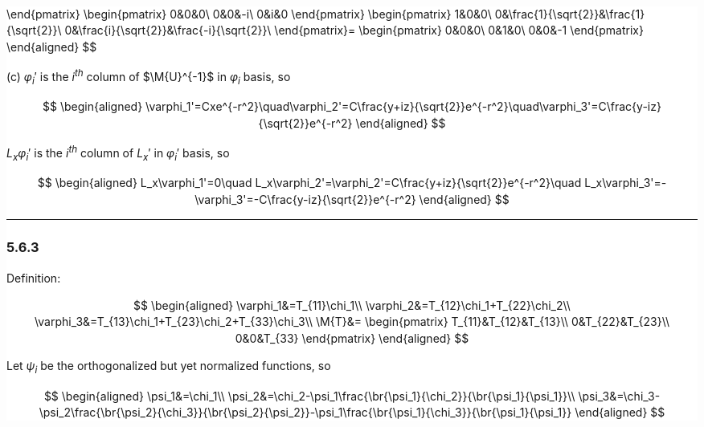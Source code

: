 \end{pmatrix}
\begin{pmatrix}
0&0&0\\
0&0&-i\\
0&i&0
\end{pmatrix}
\begin{pmatrix}
1&0&0\\
0&\frac{1}{\sqrt{2}}&\frac{1}{\sqrt{2}}\\
0&\frac{i}{\sqrt{2}}&\frac{-i}{\sqrt{2}}\\
\end{pmatrix}=
\begin{pmatrix}
0&0&0\\
0&1&0\\
0&0&-1
\end{pmatrix}
\end{aligned}
$$

(c) $\varphi_i'$ is the $i^{th}$ column of $\M{U}^{-1}$ in $\varphi_i$ basis, so

$$
\begin{aligned}
\varphi_1'=Cxe^{-r^2}\quad\varphi_2'=C\frac{y+iz}{\sqrt{2}}e^{-r^2}\quad\varphi_3'=C\frac{y-iz}{\sqrt{2}}e^{-r^2}
\end{aligned}
$$

$L_x\varphi_i'$ is the $i^{th}$ column of $L_x'$ in $\varphi_i'$ basis, so

$$
\begin{aligned}
L_x\varphi_1'=0\quad L_x\varphi_2'=\varphi_2'=C\frac{y+iz}{\sqrt{2}}e^{-r^2}\quad L_x\varphi_3'=-\varphi_3'=-C\frac{y-iz}{\sqrt{2}}e^{-r^2} 
\end{aligned}
$$

-----

### 5.6.3

Definition:

$$
\begin{aligned}
\varphi_1&=T_{11}\chi_1\\
\varphi_2&=T_{12}\chi_1+T_{22}\chi_2\\
\varphi_3&=T_{13}\chi_1+T_{23}\chi_2+T_{33}\chi_3\\
\M{T}&=
\begin{pmatrix}
T_{11}&T_{12}&T_{13}\\
0&T_{22}&T_{23}\\
0&0&T_{33}
\end{pmatrix}
\end{aligned}
$$

Let $\psi_i$ be the orthogonalized but yet normalized functions, so

$$
\begin{aligned}
\psi_1&=\chi_1\\
\psi_2&=\chi_2-\psi_1\frac{\br{\psi_1}{\chi_2}}{\br{\psi_1}{\psi_1}}\\
\psi_3&=\chi_3-\psi_2\frac{\br{\psi_2}{\chi_3}}{\br{\psi_2}{\psi_2}}-\psi_1\frac{\br{\psi_1}{\chi_3}}{\br{\psi_1}{\psi_1}}
\end{aligned}
$$
